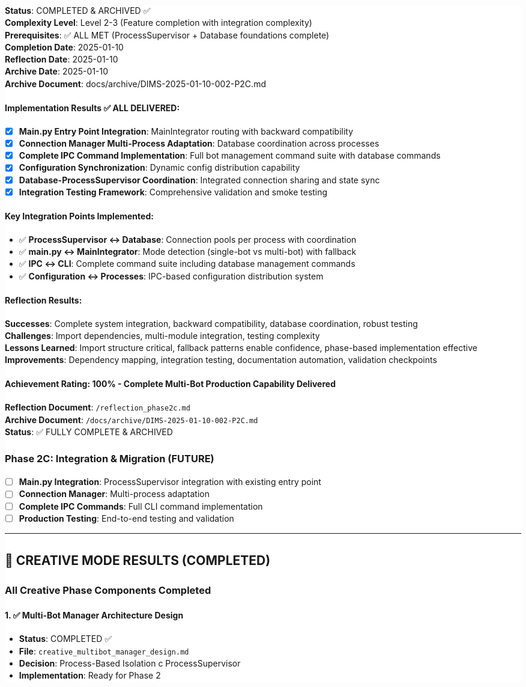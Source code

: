 **Status**: COMPLETED & ARCHIVED ✅  
**Complexity Level**: Level 2-3 (Feature completion with integration complexity)  
**Prerequisites**: ✅ ALL MET (ProcessSupervisor + Database foundations complete)  
**Completion Date**: 2025-01-10  
**Reflection Date**: 2025-01-10  
**Archive Date**: 2025-01-10  
**Archive Document**: docs/archive/DIMS-2025-01-10-002-P2C.md  

#### Implementation Results ✅ ALL DELIVERED:
- [x] **Main.py Entry Point Integration**: MainIntegrator routing with backward compatibility
- [x] **Connection Manager Multi-Process Adaptation**: Database coordination across processes
- [x] **Complete IPC Command Implementation**: Full bot management command suite with database commands
- [x] **Configuration Synchronization**: Dynamic config distribution capability  
- [x] **Database-ProcessSupervisor Coordination**: Integrated connection sharing and state sync
- [x] **Integration Testing Framework**: Comprehensive validation and smoke testing

#### Key Integration Points Implemented:
- ✅ **ProcessSupervisor ↔ Database**: Connection pools per process with coordination
- ✅ **main.py ↔ MainIntegrator**: Mode detection (single-bot vs multi-bot) with fallback
- ✅ **IPC ↔ CLI**: Complete command suite including database management commands
- ✅ **Configuration ↔ Processes**: IPC-based configuration distribution system

#### Reflection Results:
**Successes**: Complete system integration, backward compatibility, database coordination, robust testing  
**Challenges**: Import dependencies, multi-module integration, testing complexity  
**Lessons Learned**: Import structure critical, fallback patterns enable confidence, phase-based implementation effective  
**Improvements**: Dependency mapping, integration testing, documentation automation, validation checkpoints  

#### **Achievement Rating**: 100% - Complete Multi-Bot Production Capability Delivered  
**Reflection Document**: `/reflection_phase2c.md`  
**Archive Document**: `/docs/archive/DIMS-2025-01-10-002-P2C.md`  
**Status**: ✅ FULLY COMPLETE & ARCHIVED

### Phase 2C: Integration & Migration (FUTURE)
- [ ] **Main.py Integration**: ProcessSupervisor integration with existing entry point
- [ ] **Connection Manager**: Multi-process adaptation
- [ ] **Complete IPC Commands**: Full CLI command implementation
- [ ] **Production Testing**: End-to-end testing and validation

---

## 🎨 CREATIVE MODE RESULTS (COMPLETED)

### All Creative Phase Components Completed

#### 1. ✅ Multi-Bot Manager Architecture Design
- **Status**: COMPLETED ✅
- **File**: `creative_multibot_manager_design.md`
- **Decision**: Process-Based Isolation с ProcessSupervisor
- **Implementation**: Ready for Phase 2
